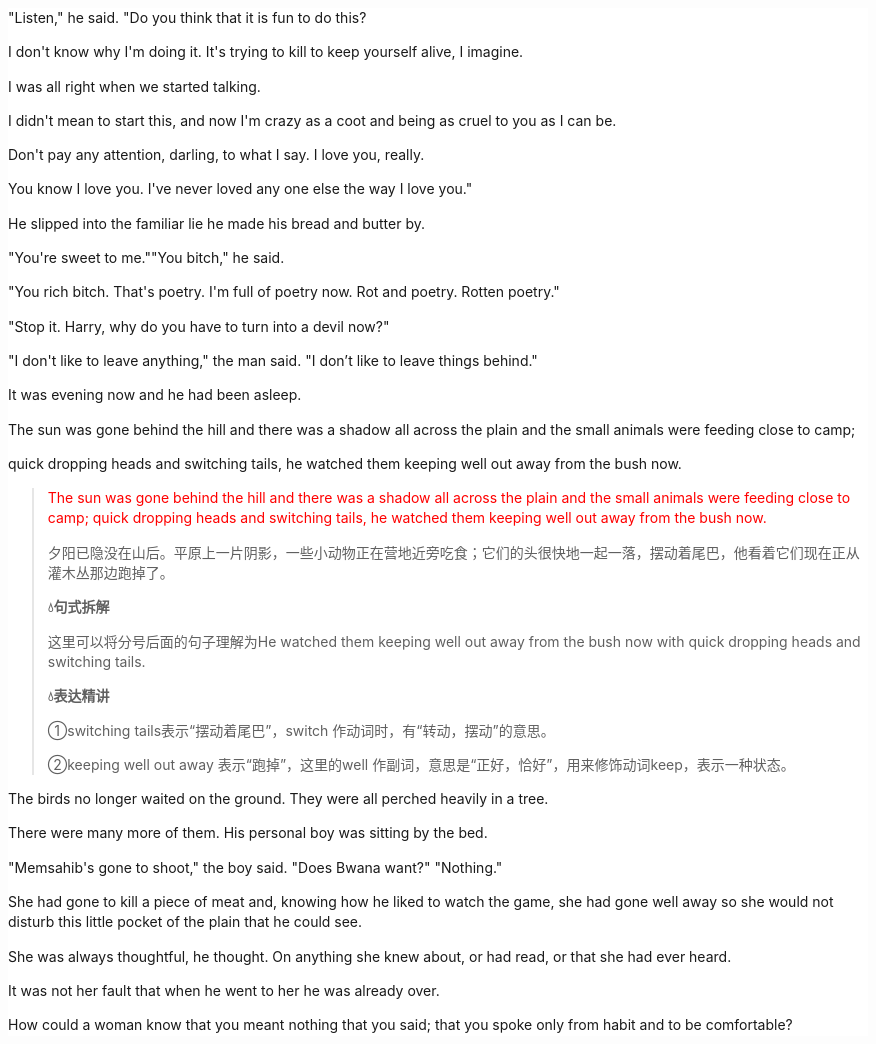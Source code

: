 "Listen," he said. "Do you think that it is fun to do this?

I don't know why I'm doing it. It's trying to kill to keep yourself alive, I imagine.

I was all right when we started talking.

I didn't mean to start this, and now I'm crazy as a coot and being as cruel to you as I can be.

Don't pay any attention, darling, to what I say. I love you, really.

You know I love you. I've never loved any one else the way I love you."

He slipped into the familiar lie he made his bread and butter by.

"You're sweet to me.""You bitch," he said.

"You rich bitch. That's poetry. I'm full of poetry now. Rot and poetry. Rotten poetry."

"Stop it. Harry, why do you have to turn into a devil now?"

"I don't like to leave anything," the man said. "I don’t like to leave things behind."

It was evening now and he had been asleep.

The sun was gone behind the hill and there was a shadow all across the plain and the small animals were feeding close to camp;

quick dropping heads and switching tails, he watched them keeping well out away from the bush now.

> <font color=red>The sun was gone behind the hill and there was a shadow all across the plain and the small animals were feeding close to camp; quick dropping heads and switching tails, he watched them keeping well out away from the bush now.</font>
>
> 夕阳已隐没在山后。平原上一片阴影，一些小动物正在营地近旁吃食；它们的头很快地一起一落，摆动着尾巴，他看着它们现在正从灌木丛那边跑掉了。
>
> **💧句式拆解**
>
> 这里可以将分号后面的句子理解为He watched them keeping well out away from the bush now with quick dropping heads and switching tails.
>
> **💧表达精讲**
>
> ①switching tails表示“摆动着尾巴”，switch 作动词时，有“转动，摆动”的意思。
>
> ②keeping well out away 表示“跑掉”，这里的well 作副词，意思是“正好，恰好”，用来修饰动词keep，表示一种状态。

The birds no longer waited on the ground. They were all perched heavily in a tree.

There were many more of them. His personal boy was sitting by the bed.

"Memsahib's gone to shoot," the boy said. "Does Bwana want?" "Nothing."

She had gone to kill a piece of meat and, knowing how he liked to watch the game, she had gone well away so she would not disturb this little pocket of the plain that he could see.

She was always thoughtful, he thought. On anything she knew about, or had read, or that she had ever heard.

It was not her fault that when he went to her he was already over.

How could a woman know that you meant nothing that you said; that you spoke only from habit and to be comfortable?
